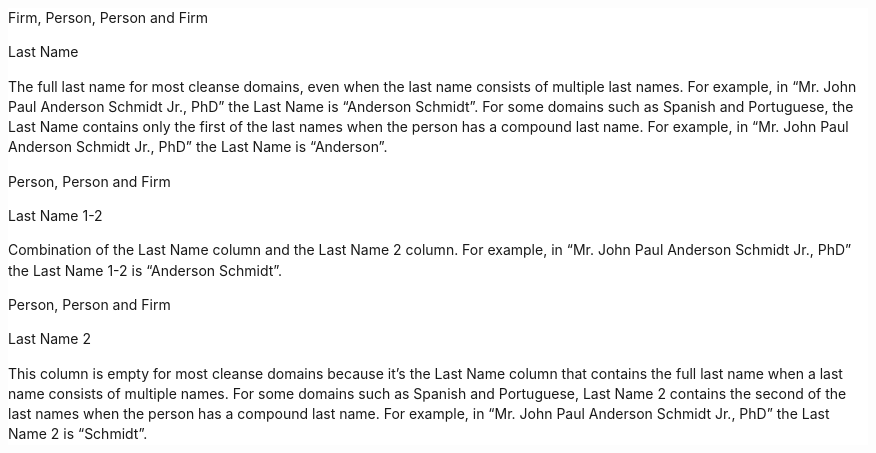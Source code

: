 Firm, Person, Person and Firm

</td>
</tr>
<tr>
<td valign="top">

Last Name

</td>
<td valign="top">

The full last name for most cleanse domains, even when the last name consists of multiple last names. For example, in “Mr. John Paul Anderson Schmidt Jr., PhD” the Last Name is “Anderson Schmidt”. For some domains such as Spanish and Portuguese, the Last Name contains only the first of the last names when the person has a compound last name. For example, in “Mr. John Paul Anderson Schmidt Jr., PhD” the Last Name is “Anderson”.

</td>
<td valign="top">

Person, Person and Firm

</td>
</tr>
<tr>
<td valign="top">

Last Name 1-2

</td>
<td valign="top">

Combination of the Last Name column and the Last Name 2 column. For example, in “Mr. John Paul Anderson Schmidt Jr., PhD” the Last Name 1-2 is “Anderson Schmidt”.

</td>
<td valign="top">

Person, Person and Firm

</td>
</tr>
<tr>
<td valign="top">

Last Name 2

</td>
<td valign="top">

This column is empty for most cleanse domains because it’s the Last Name column that contains the full last name when a last name consists of multiple names. For some domains such as Spanish and Portuguese, Last Name 2 contains the second of the last names when the person has a compound last name. For example, in “Mr. John Paul Anderson Schmidt Jr., PhD” the Last Name 2 is “Schmidt”.

</td>
<td valign="top">

